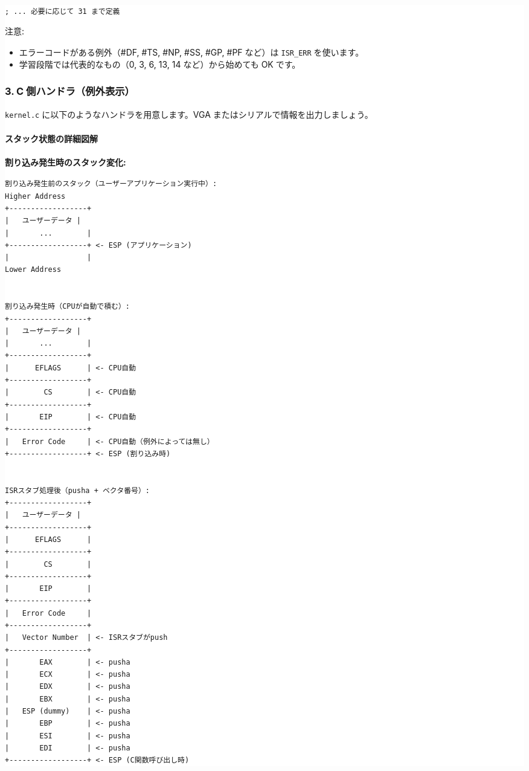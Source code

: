 ```assembly
; ... 必要に応じて 31 まで定義
```

注意:

-   エラーコードがある例外（#DF, #TS, #NP, #SS, #GP, #PF など）は `ISR_ERR` を使います。
-   学習段階では代表的なもの（0, 3, 6, 13, 14 など）から始めても OK です。

### 3. C 側ハンドラ（例外表示）

`kernel.c` に以下のようなハンドラを用意します。VGA またはシリアルで情報を出力しましょう。

#### スタック状態の詳細図解

**割り込み発生時のスタック変化:**

```
割り込み発生前のスタック（ユーザーアプリケーション実行中）:
Higher Address
+------------------+
|   ユーザーデータ |
|       ...        |
+------------------+ <- ESP (アプリケーション)
|                  |
Lower Address


割り込み発生時（CPUが自動で積む）:
+------------------+
|   ユーザーデータ |
|       ...        |
+------------------+
|      EFLAGS      | <- CPU自動
+------------------+
|        CS        | <- CPU自動
+------------------+
|       EIP        | <- CPU自動
+------------------+
|   Error Code     | <- CPU自動（例外によっては無し）
+------------------+ <- ESP (割り込み時)


ISRスタブ処理後（pusha + ベクタ番号）:
+------------------+
|   ユーザーデータ |
+------------------+
|      EFLAGS      |
+------------------+
|        CS        |
+------------------+
|       EIP        |
+------------------+
|   Error Code     |
+------------------+
|   Vector Number  | <- ISRスタブがpush
+------------------+
|       EAX        | <- pusha
|       ECX        | <- pusha
|       EDX        | <- pusha
|       EBX        | <- pusha
|   ESP (dummy)    | <- pusha
|       EBP        | <- pusha
|       ESI        | <- pusha
|       EDI        | <- pusha
+------------------+ <- ESP (C関数呼び出し時)
```